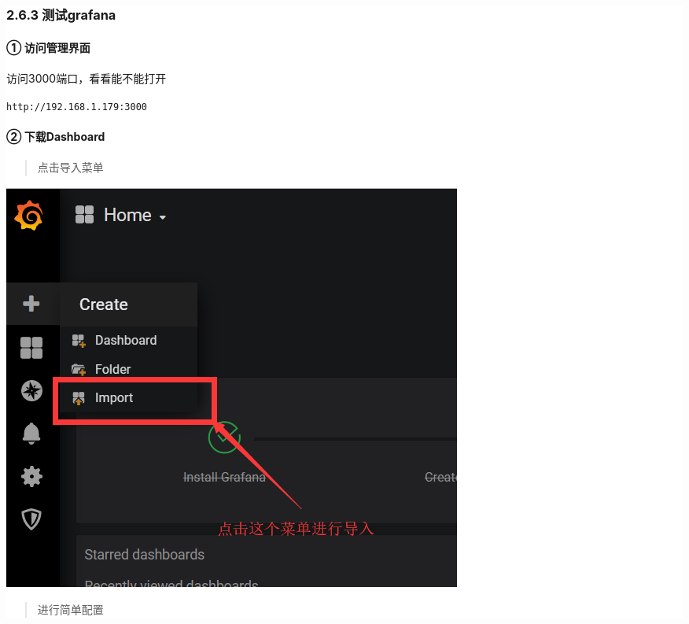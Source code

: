 





### 2.6.3 测试grafana

#### ① 访问管理界面

访问3000端口，看看能不能打开

```
http://192.168.1.179:3000
```



#### ② 下载Dashboard

>  点击导入菜单



![alt](imgs/grafana-import-step1.png)



> 进行简单配置
